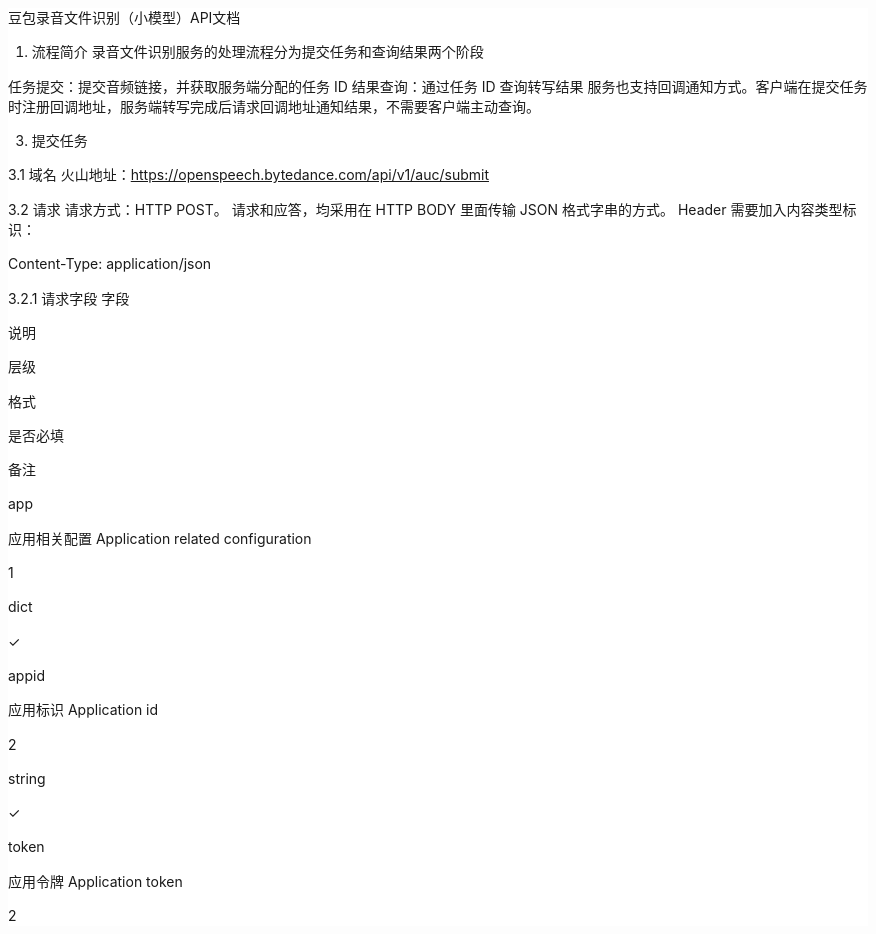 豆包录音文件识别（小模型）API文档

1. 流程简介
录音文件识别服务的处理流程分为提交任务和查询结果两个阶段

任务提交：提交音频链接，并获取服务端分配的任务 ID
结果查询：通过任务 ID 查询转写结果
服务也支持回调通知方式。客户端在提交任务时注册回调地址，服务端转写完成后请求回调地址通知结果，不需要客户端主动查询。

3. 提交任务

3.1 域名
火山地址：https://openspeech.bytedance.com/api/v1/auc/submit

3.2 请求
请求方式：HTTP POST。
请求和应答，均采用在 HTTP BODY 里面传输 JSON 格式字串的方式。
Header 需要加入内容类型标识：

Content-Type: application/json


3.2.1 请求字段
字段

说明

层级

格式

是否必填

备注

app

应用相关配置
Application related configuration

1

dict

✓

appid

应用标识
Application id

2

string

✓

token

应用令牌
Application token

2
